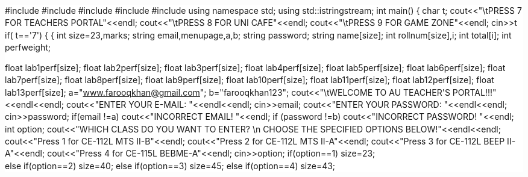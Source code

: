 #include <iostream>
#include <string>
#include <fstream>
#include <sstream>
#include <iomanip>
using namespace std;
using std::istringstream;
int main()
{
char t;
cout<<"\tPRESS 7 FOR TEACHERS PORTAL"<<endl;
cout<<"\tPRESS 8 FOR UNI CAFE"<<endl;
cout<<"\tPRESS 9 FOR GAME ZONE"<<endl;
cin>>t
if( t=='7')
{
 {
 		int size=23,marks;
		string email,menupage,a,b;
		string password;
		string name[size];
int rollnum[size],i;
int total[i];
int perfweight;

float lab1perf[size];
float lab2perf[size];
float lab3perf[size];
float lab4perf[size];
float lab5perf[size];
float lab6perf[size];
float lab7perf[size];
float lab8perf[size];
float lab9perf[size];
float lab10perf[size];
float lab11perf[size];
float lab12perf[size];
float lab13perf[size];
		a="www.farooqkhan@gmail.com";
		b="farooqkhan123";
		cout<<"\tWELCOME TO AU TEACHER'S PORTAL!!!"<<endl<<endl;
		cout<<"ENTER YOUR E-MAIL: "<<endl<<endl;
		cin>>email;
		cout<<"ENTER YOUR PASSWORD: "<<endl<<endl;
		cin>>password;
	if(email !=a)
	cout<<"INCORRECT EMAIL! "<<endl;
	if (password !=b)
	cout<<"INCORRECT PASSWORD! "<<endl;
	int option;
	cout<<"WHICH CLASS DO YOU WANT TO ENTER? \n CHOOSE THE SPECIFIED OPTIONS BELOW!"<<endl<<endl;
	cout<<"Press 1 for CE-112L MTS II-B"<<endl;
	cout<<"Press 2 for CE-112L MTS II-A"<<endl;
	cout<<"Press 3 for CE-112L BEEP II-A"<<endl;
	cout<<"Press 4 for CE-115L BEBME-A"<<endl;
	cin>>option;
	if(option==1)
	size=23;  
    else if(option==2)
	size=40;
    else if(option==3)
	size=45;
	else if(option==4)
	size=43;
